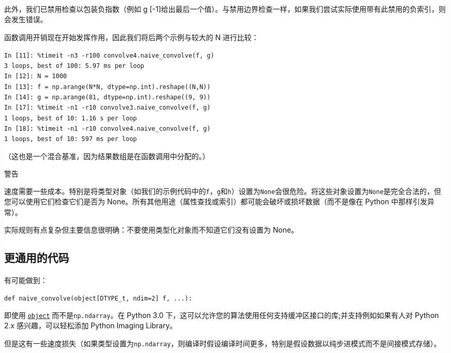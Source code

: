 此外，我们已禁用检查以包装负指数（例如 g [-1]给出最后一个值）。与禁用边界检查一样，如果我们尝试实际使用带有此禁用的负索引，则会发生错误。

函数调用开销现在开始发挥作用，因此我们将后两个示例与较大的 N 进行比较：

```
In [11]: %timeit -n3 -r100 convolve4.naive_convolve(f, g)
3 loops, best of 100: 5.97 ms per loop
In [12]: N = 1000
In [13]: f = np.arange(N*N, dtype=np.int).reshape((N,N))
In [14]: g = np.arange(81, dtype=np.int).reshape((9, 9))
In [17]: %timeit -n1 -r10 convolve3.naive_convolve(f, g)
1 loops, best of 10: 1.16 s per loop
In [18]: %timeit -n1 -r10 convolve4.naive_convolve(f, g)
1 loops, best of 10: 597 ms per loop

```

（这也是一个混合基准，因为结果数组是在函数调用中分配的。）

警告

速度需要一些成本。特别是将类型对象（如我们的示例代码中的`f`，`g`和`h`）设置为`None`会很危险。将这些对象设置为`None`是完全合法的，但您可以使用它们检查它们是否为 None。所有其他用途（属性查找或索引）都可能会破坏或损坏数据（而不是像在 Python 中那样引发异常）。

实际规则有点复杂但主要信息很明确：不要使用类型化对象而不知道它们没有设置为 None。

## 更通用的代码

有可能做到：

```
def naive_convolve(object[DTYPE_t, ndim=2] f, ...):

```

即使用 [`object`](https://docs.python.org/3/library/functions.html#object "(in Python v3.7)") 而不是`np.ndarray`。在 Python 3.0 下，这可以允许您的算法使用任何支持缓冲区接口的库;并支持例如如果有人对 Python 2.x 感兴趣，可以轻松添加 Python Imaging Library。

但是这有一些速度损失（如果类型设置为`np.ndarray`，则编译时假设编译时间更多，特别是假设数据以纯步进模式而不是间接模式存储）。